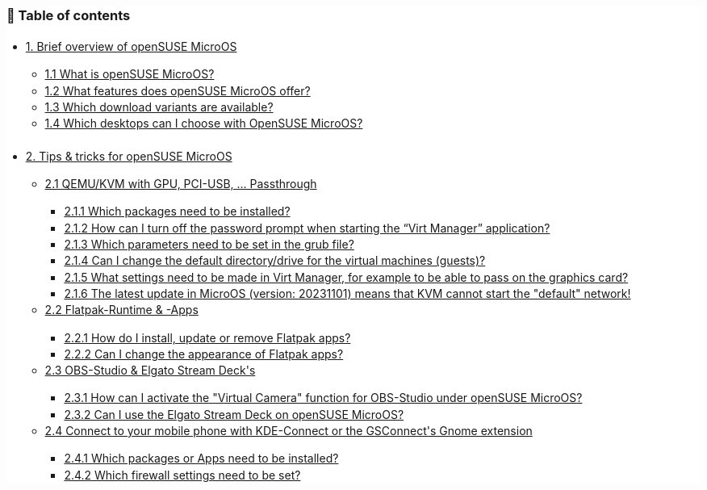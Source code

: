 
<div id="openSUSE-MicroOS-screenshots">
<h3>🔖 Table of contents</h3>
<ul>
  <li><a href="https://github.com/cryinkfly/openSUSE-MicroOS#1-brief-overview-of-opensuse-microos">1. Brief overview of openSUSE MicroOS</a></li>
    <ul>
      <li><a href="https://github.com/cryinkfly/openSUSE-MicroOS#11-what-is-opensuse-microos">1.1 What is openSUSE MicroOS?</a></li>
      <li><a href="https://github.com/cryinkfly/openSUSE-MicroOS#12-what-features-does-opensuse-microos-offer">1.2 What features does openSUSE MicroOS offer?</a></li>
      <li><a href="https://github.com/cryinkfly/openSUSE-MicroOS#13-which-download-variants-are-available">1.3 Which download variants are available?</a></li>
      <li><a href="https://github.com/cryinkfly/openSUSE-MicroOS#14-which-desktops-can-i-choose-with-opensuse-microos">1.4 Which desktops can I choose with OpenSUSE MicroOS?</a></li> 
    </ul><br> 
  <li><a href="https://github.com/cryinkfly/openSUSE-MicroOS#2-tips--tricks-for-opensuse-microos">2. Tips & tricks for openSUSE MicroOS</a></li>
    <ul>
      <li><a href="https://github.com/cryinkfly/openSUSE-MicroOS#21-qemukvm-with-gpu-pci-usb--passthrough">2.1 QEMU/KVM with GPU, PCI-USB, ... Passthrough</a></li>
	<ul>
	  <li><a href="https://github.com/cryinkfly/openSUSE-MicroOS#211-which-packages-need-to-be-installed">2.1.1 Which packages need to be installed?</a></li>
          <li><a href="https://github.com/cryinkfly/openSUSE-MicroOS#212-how-can-i-turn-off-the-password-prompt-when-starting-the-virt-manager-application">2.1.2 How can I turn off the password prompt when starting the “Virt Manager” application?</a></li>
	  <li><a href="https://github.com/cryinkfly/openSUSE-MicroOS#213-which-parameters-need-to-be-set-in-the-grub-file">2.1.3 Which parameters need to be set in the grub file?</a></li>
	  <li><a href="https://github.com/cryinkfly/openSUSE-MicroOS#214-can-i-change-the-default-directorydrive-for-the-virtual-machines-guests">2.1.4 Can I change the default directory/drive for the virtual machines (guests)?</a></li>
	  <li><a href="https://github.com/cryinkfly/openSUSE-MicroOS#215-what-settings-need-to-be-made-in-virt-manager-for-example-to-be-able-to-pass-on-the-graphics-card">2.1.5 What settings need to be made in Virt Manager, for example to be able to pass on the graphics card?</a></li>
	  <li><a href="https://github.com/cryinkfly/openSUSE-MicroOS/blob/main/README.md#216-the-latest-update-in-microos-version-20231101-means-that-kvm-cannot-start-the-default-network">2.1.6 The latest update in MicroOS (version: 20231101) means that KVM cannot start the "default" network!</a></li>
        </ul>
      <li><a href="https://github.com/cryinkfly/openSUSE-MicroOS#22-flatpak-runtime---apps">2.2 Flatpak-Runtime & -Apps</a></li>
        <ul>
	  <li><a href="https://github.com/cryinkfly/openSUSE-MicroOS#221-how-do-i-install-update-or-remove-flatpak-apps">2.2.1 How do I install, update or remove Flatpak apps?</a></li>
	  <li><a href="https://github.com/cryinkfly/openSUSE-MicroOS#222-can-i-change-the-appearance-of-flatpak-apps">2.2.2 Can I change the appearance of Flatpak apps?</a></li>
        </ul>
      <li><a href="https://github.com/cryinkfly/openSUSE-MicroOS#23-obs-studio--elgato-stream-decks">2.3 OBS-Studio & Elgato Stream Deck's</a></li>
        <ul>
	  <li><a href="https://github.com/cryinkfly/openSUSE-MicroOS#231-how-can-i-activate-the-virtual-camera-function-for-obs-studio-under-opensuse-microos">2.3.1 How can I activate the "Virtual Camera" function for OBS-Studio under openSUSE MicroOS?</a></li>
	  <li><a href="https://github.com/cryinkfly/openSUSE-MicroOS#232-can-i-use-the-elgato-stream-deck-on-opensuse-microos">2.3.2 Can I use the Elgato Stream Deck on openSUSE MicroOS?</a></li>
        </ul>
      <li><a href="https://github.com/cryinkfly/openSUSE-MicroOS#24-connect-to-your-mobile-phone-with-kde-connect-or-the-gsconnects-gnome-extension">2.4 Connect to your mobile phone with KDE-Connect or the GSConnect's Gnome extension</a></li>
        <ul>
	  <li><a href="https://github.com/cryinkfly/openSUSE-MicroOS#241-which-packages-need-to-be-installed">2.4.1 Which packages or Apps need to be installed?</a></li>
	  <li><a href="https://github.com/cryinkfly/openSUSE-MicroOS#242-which-firewall-settings-need-to-be-set">2.4.2 Which firewall settings need to be set?</a></li>